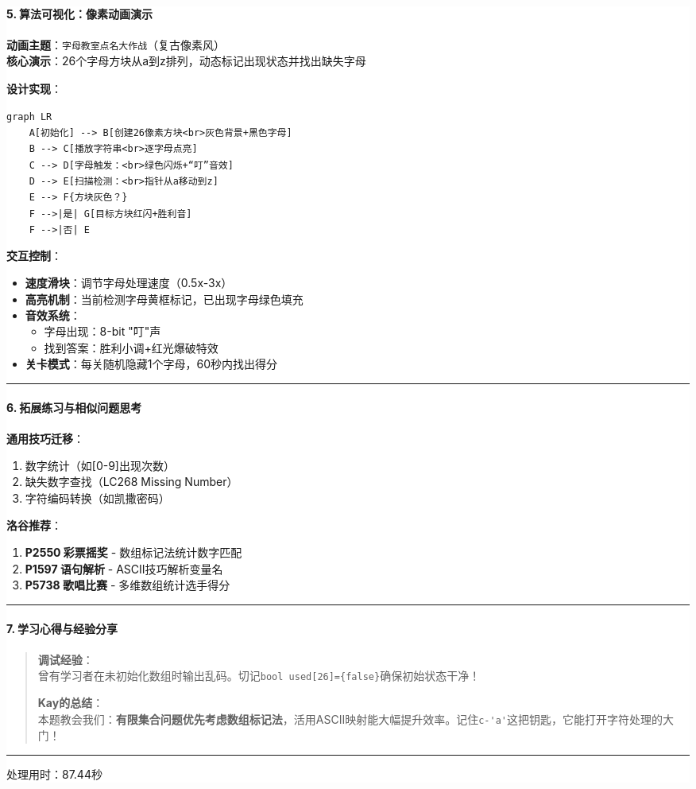 
#### 5. 算法可视化：像素动画演示
**动画主题**：`字母教室点名大作战`（复古像素风）  
**核心演示**：26个字母方块从a到z排列，动态标记出现状态并找出缺失字母  

**设计实现**：  
```mermaid
graph LR
    A[初始化] --> B[创建26像素方块<br>灰色背景+黑色字母]
    B --> C[播放字符串<br>逐字母点亮]
    C --> D[字母触发：<br>绿色闪烁+“叮”音效]
    D --> E[扫描检测：<br>指针从a移动到z]
    E --> F{方块灰色？}
    F -->|是| G[目标方块红闪+胜利音]
    F -->|否| E
```

**交互控制**：  
- **速度滑块**：调节字母处理速度（0.5x-3x）  
- **高亮机制**：当前检测字母黄框标记，已出现字母绿色填充  
- **音效系统**：  
  - 字母出现：8-bit "叮"声  
  - 找到答案：胜利小调+红光爆破特效  
- **关卡模式**：每关随机隐藏1个字母，60秒内找出得分  

---

#### 6. 拓展练习与相似问题思考
**通用技巧迁移**：  
1. 数字统计（如[0-9]出现次数）  
2. 缺失数字查找（LC268 Missing Number）  
3. 字符编码转换（如凯撒密码）  

**洛谷推荐**：  
1. **P2550 彩票摇奖** - 数组标记法统计数字匹配  
2. **P1597 语句解析** - ASCII技巧解析变量名  
3. **P5738 歌唱比赛** - 多维数组统计选手得分  

---

#### 7. 学习心得与经验分享
> **调试经验**：  
> 曾有学习者在未初始化数组时输出乱码。切记`bool used[26]={false}`确保初始状态干净！  
>  
> **Kay的总结**：  
> 本题教会我们：**有限集合问题优先考虑数组标记法**，活用ASCII映射能大幅提升效率。记住`c-'a'`这把钥匙，它能打开字符处理的大门！

---
处理用时：87.44秒